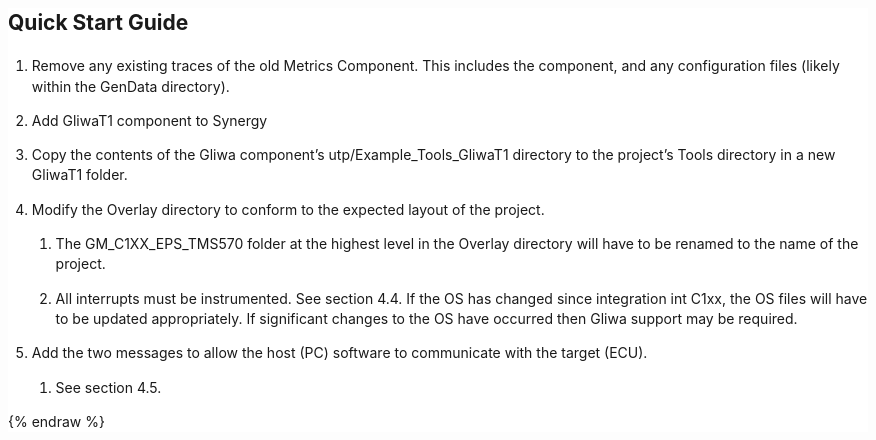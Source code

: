 ## Quick Start Guide

1.  Remove any existing traces of the old Metrics Component. This
    includes the component, and any configuration files (likely within
    the GenData directory).

2.  Add GliwaT1 component to Synergy

3.  Copy the contents of the Gliwa component’s utp/Example_Tools_GliwaT1
    directory to the project’s Tools directory in a new GliwaT1 folder.

4.  Modify the Overlay directory to conform to the expected layout of
    the project.

    1.  The GM_C1XX_EPS_TMS570 folder at the highest level in the
        Overlay directory will have to be renamed to the name of the
        project.

    2.  All interrupts must be instrumented. See section 4.4. If the OS
        has changed since integration int C1xx, the OS files will have
        to be updated appropriately. If significant changes to the OS
        have occurred then Gliwa support may be required.

5.  Add the two messages to allow the host (PC) software to communicate
    with the target (ECU).

    1.  See section 4.5.

{% endraw %}